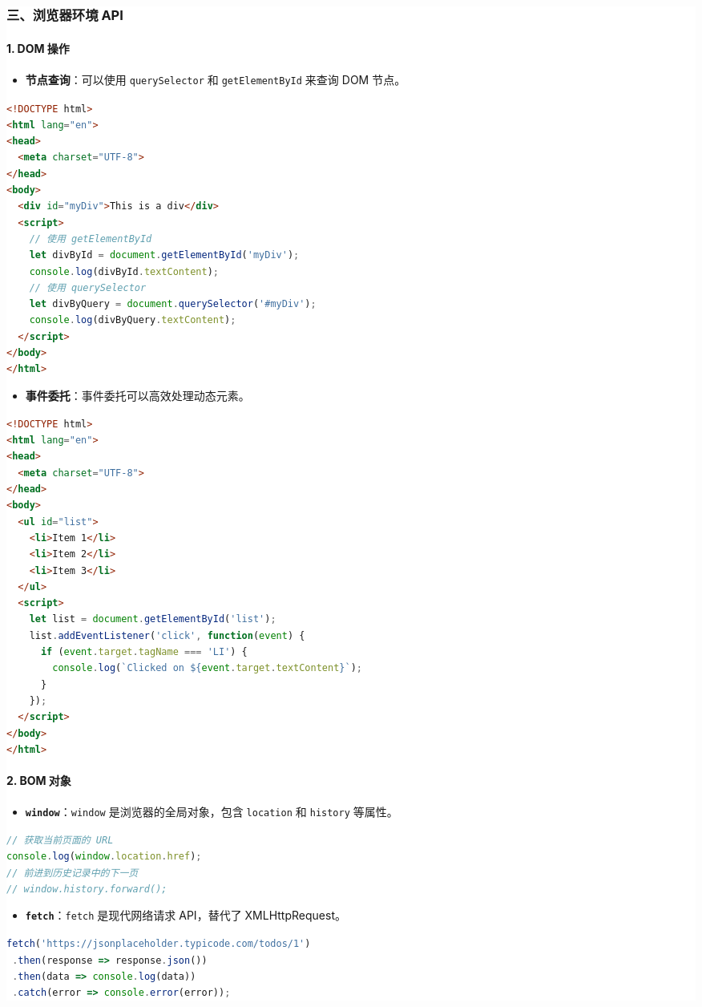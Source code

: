 ### 三、浏览器环境 API

#### 1. DOM 操作
- **节点查询**：可以使用 `querySelector` 和 `getElementById` 来查询 DOM 节点。
```html
<!DOCTYPE html>
<html lang="en">
<head>
  <meta charset="UTF-8">
</head>
<body>
  <div id="myDiv">This is a div</div>
  <script>
    // 使用 getElementById
    let divById = document.getElementById('myDiv');
    console.log(divById.textContent);
    // 使用 querySelector
    let divByQuery = document.querySelector('#myDiv');
    console.log(divByQuery.textContent);
  </script>
</body>
</html>
```
- **事件委托**：事件委托可以高效处理动态元素。
```html
<!DOCTYPE html>
<html lang="en">
<head>
  <meta charset="UTF-8">
</head>
<body>
  <ul id="list">
    <li>Item 1</li>
    <li>Item 2</li>
    <li>Item 3</li>
  </ul>
  <script>
    let list = document.getElementById('list');
    list.addEventListener('click', function(event) {
      if (event.target.tagName === 'LI') {
        console.log(`Clicked on ${event.target.textContent}`);
      }
    });
  </script>
</body>
</html>
```

#### 2. BOM 对象
- **`window`**：`window` 是浏览器的全局对象，包含 `location` 和 `history` 等属性。
```javascript
// 获取当前页面的 URL
console.log(window.location.href);
// 前进到历史记录中的下一页
// window.history.forward();
```
- **`fetch`**：`fetch` 是现代网络请求 API，替代了 XMLHttpRequest。
```javascript
fetch('https://jsonplaceholder.typicode.com/todos/1')
 .then(response => response.json())
 .then(data => console.log(data))
 .catch(error => console.error(error));
```
